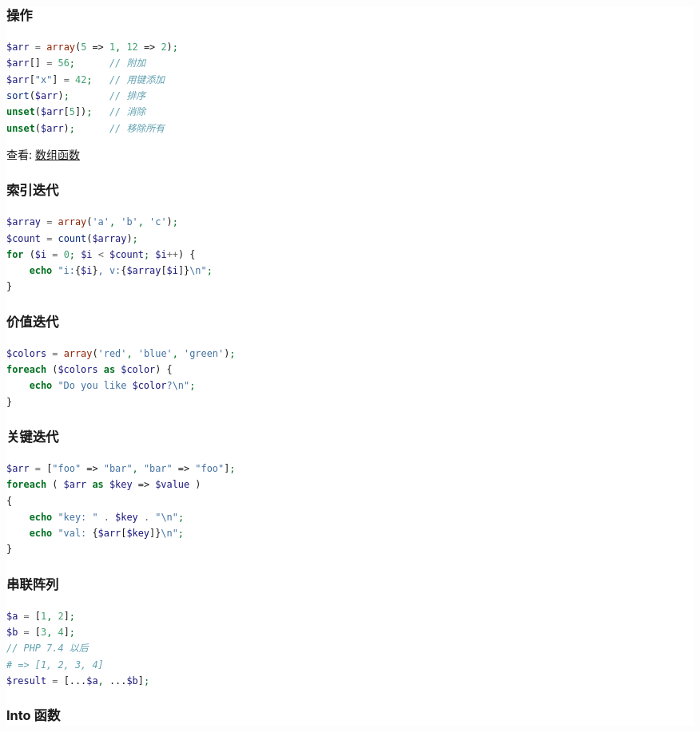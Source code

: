 ### 操作

```php
$arr = array(5 => 1, 12 => 2);
$arr[] = 56;      // 附加
$arr["x"] = 42;   // 用键添加
sort($arr);       // 排序
unset($arr[5]);   // 消除
unset($arr);      // 移除所有
```

查看: [数组函数](https://www.php.net/manual/en/ref.array.php)

### 索引迭代

```php
$array = array('a', 'b', 'c');
$count = count($array);
for ($i = 0; $i < $count; $i++) {
    echo "i:{$i}, v:{$array[$i]}\n";
}
```

### 价值迭代

```php
$colors = array('red', 'blue', 'green');
foreach ($colors as $color) {
    echo "Do you like $color?\n";
}
```

### 关键迭代

```php
$arr = ["foo" => "bar", "bar" => "foo"];
foreach ( $arr as $key => $value )
{
    echo "key: " . $key . "\n";
    echo "val: {$arr[$key]}\n";
}
```

### 串联阵列

```php
$a = [1, 2];
$b = [3, 4];
// PHP 7.4 以后
# => [1, 2, 3, 4]
$result = [...$a, ...$b];
```

### Into 函数
